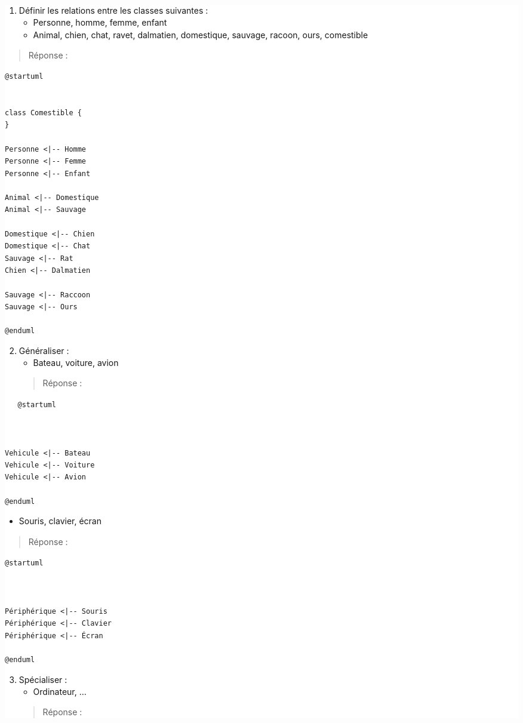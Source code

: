 1. Définir les relations entre les classes suivantes :
   - Personne, homme, femme, enfant
   - Animal, chien, chat, ravet, dalmatien, domestique, sauvage, racoon, ours, comestible
> Réponse : 
```plantuml
@startuml


class Comestible {
}

Personne <|-- Homme
Personne <|-- Femme
Personne <|-- Enfant

Animal <|-- Domestique
Animal <|-- Sauvage

Domestique <|-- Chien
Domestique <|-- Chat
Sauvage <|-- Rat
Chien <|-- Dalmatien

Sauvage <|-- Raccoon
Sauvage <|-- Ours

@enduml

```

2. Généraliser :
   - Bateau, voiture, avion
   > Réponse :
```plantuml
   @startuml



Vehicule <|-- Bateau
Vehicule <|-- Voiture
Vehicule <|-- Avion

@enduml

   ```
   - Souris, clavier, écran
   > Réponse :
```plantuml
@startuml



Périphérique <|-- Souris
Périphérique <|-- Clavier
Périphérique <|-- Écran

@enduml
```
3. Spécialiser :
   - Ordinateur, …
   > Réponse :
